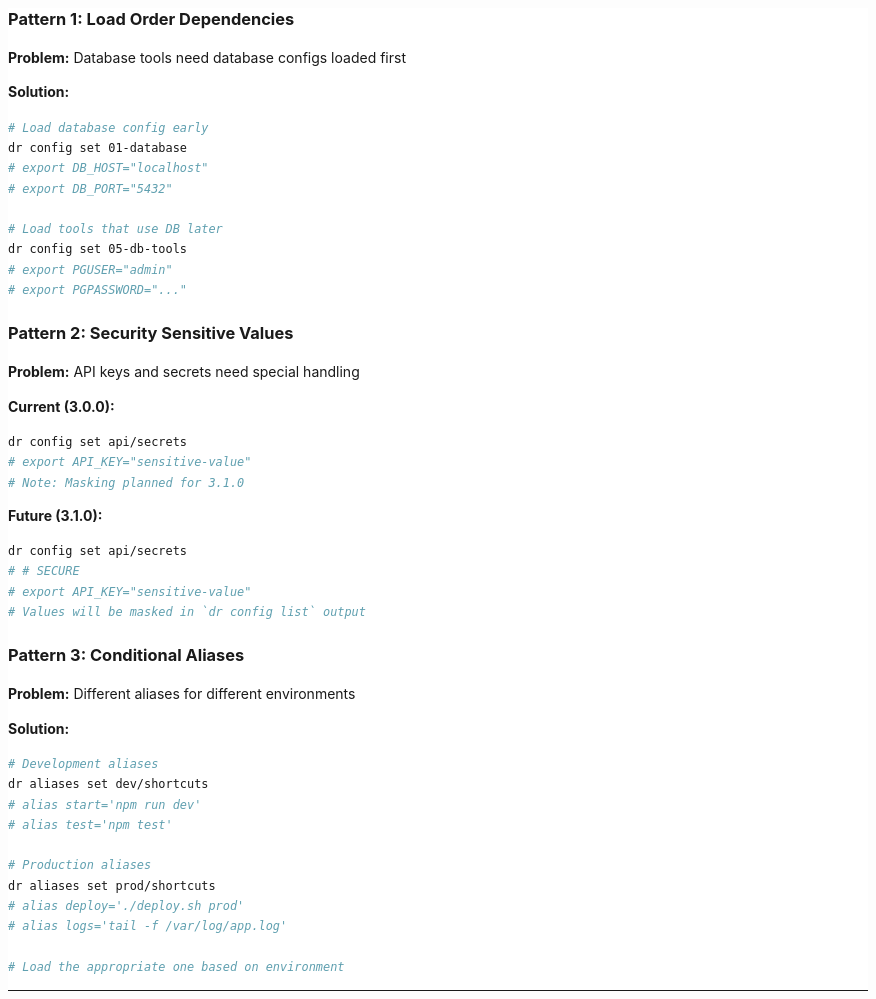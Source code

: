 ### Pattern 1: Load Order Dependencies

**Problem:** Database tools need database configs loaded first

**Solution:**
```bash
# Load database config early
dr config set 01-database
# export DB_HOST="localhost"
# export DB_PORT="5432"

# Load tools that use DB later
dr config set 05-db-tools
# export PGUSER="admin"
# export PGPASSWORD="..."
```

### Pattern 2: Security Sensitive Values

**Problem:** API keys and secrets need special handling

**Current (3.0.0):**
```bash
dr config set api/secrets
# export API_KEY="sensitive-value"
# Note: Masking planned for 3.1.0
```

**Future (3.1.0):**
```bash
dr config set api/secrets
# # SECURE
# export API_KEY="sensitive-value"
# Values will be masked in `dr config list` output
```

### Pattern 3: Conditional Aliases

**Problem:** Different aliases for different environments

**Solution:**
```bash
# Development aliases
dr aliases set dev/shortcuts
# alias start='npm run dev'
# alias test='npm test'

# Production aliases
dr aliases set prod/shortcuts
# alias deploy='./deploy.sh prod'
# alias logs='tail -f /var/log/app.log'

# Load the appropriate one based on environment
```

---